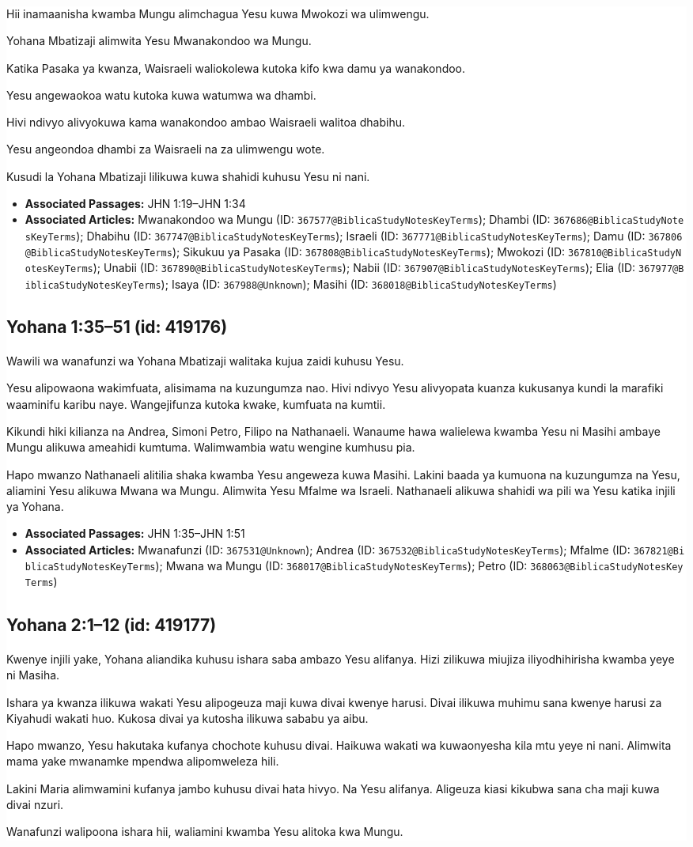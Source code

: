 Hii inamaanisha kwamba Mungu alimchagua Yesu kuwa Mwokozi wa ulimwengu.

Yohana Mbatizaji alimwita Yesu Mwanakondoo wa Mungu.

Katika Pasaka ya kwanza, Waisraeli waliokolewa kutoka kifo kwa damu ya wanakondoo.

Yesu angewaokoa watu kutoka kuwa watumwa wa dhambi.

Hivi ndivyo alivyokuwa kama wanakondoo ambao Waisraeli walitoa dhabihu.

Yesu angeondoa dhambi za Waisraeli na za ulimwengu wote.

Kusudi la Yohana Mbatizaji lilikuwa kuwa shahidi kuhusu Yesu ni nani.

* **Associated Passages:** JHN 1:19–JHN 1:34
* **Associated Articles:** Mwanakondoo wa Mungu (ID: `367577@BiblicaStudyNotesKeyTerms`); Dhambi (ID: `367686@BiblicaStudyNotesKeyTerms`); Dhabihu (ID: `367747@BiblicaStudyNotesKeyTerms`); Israeli (ID: `367771@BiblicaStudyNotesKeyTerms`); Damu (ID: `367806@BiblicaStudyNotesKeyTerms`); Sikukuu ya Pasaka (ID: `367808@BiblicaStudyNotesKeyTerms`); Mwokozi (ID: `367810@BiblicaStudyNotesKeyTerms`); Unabii (ID: `367890@BiblicaStudyNotesKeyTerms`); Nabii (ID: `367907@BiblicaStudyNotesKeyTerms`); Elia (ID: `367977@BiblicaStudyNotesKeyTerms`); Isaya (ID: `367988@Unknown`); Masihi (ID: `368018@BiblicaStudyNotesKeyTerms`)

## Yohana 1:35–51 (id: 419176)

Wawili wa wanafunzi wa Yohana Mbatizaji walitaka kujua zaidi kuhusu Yesu.

Yesu alipowaona wakimfuata, alisimama na kuzungumza nao. Hivi ndivyo Yesu alivyopata kuanza kukusanya kundi la marafiki waaminifu karibu naye. Wangejifunza kutoka kwake, kumfuata na kumtii.

Kikundi hiki kilianza na Andrea, Simoni Petro, Filipo na Nathanaeli. Wanaume hawa walielewa kwamba Yesu ni Masihi ambaye Mungu alikuwa ameahidi kumtuma. Walimwambia watu wengine kumhusu pia.

Hapo mwanzo Nathanaeli alitilia shaka kwamba Yesu angeweza kuwa Masihi. Lakini baada ya kumuona na kuzungumza na Yesu, aliamini Yesu alikuwa Mwana wa Mungu. Alimwita Yesu Mfalme wa Israeli. Nathanaeli alikuwa shahidi wa pili wa Yesu katika injili ya Yohana.

* **Associated Passages:** JHN 1:35–JHN 1:51
* **Associated Articles:** Mwanafunzi (ID: `367531@Unknown`); Andrea (ID: `367532@BiblicaStudyNotesKeyTerms`); Mfalme (ID: `367821@BiblicaStudyNotesKeyTerms`); Mwana wa Mungu (ID: `368017@BiblicaStudyNotesKeyTerms`); Petro (ID: `368063@BiblicaStudyNotesKeyTerms`)

## Yohana 2:1–12 (id: 419177)

Kwenye injili yake, Yohana aliandika kuhusu ishara saba ambazo Yesu alifanya. Hizi zilikuwa miujiza iliyodhihirisha kwamba yeye ni Masiha.

Ishara ya kwanza ilikuwa wakati Yesu alipogeuza maji kuwa divai kwenye harusi. Divai ilikuwa muhimu sana kwenye harusi za Kiyahudi wakati huo. Kukosa divai ya kutosha ilikuwa sababu ya aibu.

Hapo mwanzo, Yesu hakutaka kufanya chochote kuhusu divai. Haikuwa wakati wa kuwaonyesha kila mtu yeye ni nani. Alimwita mama yake mwanamke mpendwa alipomweleza hili.

Lakini Maria alimwamini kufanya jambo kuhusu divai hata hivyo. Na Yesu alifanya. Aligeuza kiasi kikubwa sana cha maji kuwa divai nzuri.

Wanafunzi walipoona ishara hii, waliamini kwamba Yesu alitoka kwa Mungu.
